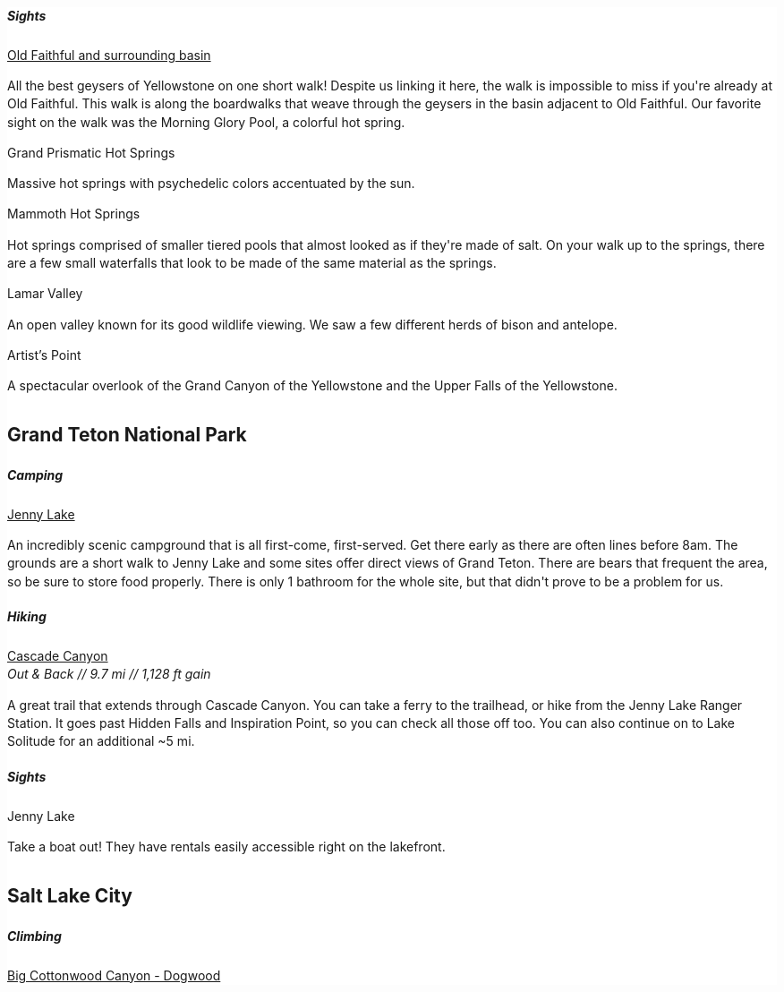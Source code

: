 ##### Sights
[Old Faithful and surrounding basin](https://www.alltrails.com/trail/us/wyoming/upper-geyser-basin-and-old-faithful-observation-point-loop)

All the best geysers of Yellowstone on one short walk! Despite us linking it here, the walk is impossible to miss if you're already at Old Faithful. This walk is along the boardwalks that weave through the geysers in the basin adjacent to Old Faithful. Our favorite sight on the walk was the Morning Glory Pool, a colorful hot spring.

Grand Prismatic Hot Springs

Massive hot springs with psychedelic colors accentuated by the sun.

Mammoth Hot Springs

Hot springs comprised of smaller tiered pools that almost looked as if they're made of salt. On your walk up to the springs, there are a few small waterfalls that look to be made of the same material as the springs. 

Lamar Valley

An open valley known for its good wildlife viewing. We saw a few different herds of bison and antelope. 

Artist’s Point

A spectacular overlook of the Grand Canyon of the Yellowstone and the Upper Falls of the Yellowstone.

## Grand Teton National Park

##### Camping
[Jenny Lake](https://www.gtlc.com/camping/jenny-lake-campground)

An incredibly scenic campground that is all first-come, first-served. Get there early as there are often lines before 8am. The grounds are a short walk to Jenny Lake and some sites offer direct views of Grand Teton. There are bears that frequent the area, so be sure to store food properly. There is only 1 bathroom for the whole site, but that didn't prove to be a problem for us.

##### Hiking
[Cascade Canyon](https://www.alltrails.com/trail/us/wyoming/cascade-canyon-trail)  
_Out & Back // 9.7 mi // 1,128 ft gain_

A great trail that extends through Cascade Canyon. You can take a ferry to the trailhead, or hike from the Jenny Lake Ranger Station. It goes past Hidden Falls and Inspiration Point, so you can check all those off too. You can also continue on to Lake Solitude for an additional ~5 mi.

##### Sights
Jenny Lake

Take a boat out! They have rentals easily accessible right on the lakefront.

## Salt Lake City

##### Climbing
[Big Cottonwood Canyon - Dogwood](https://www.mountainproject.com/area/105739359/dogwood-crag)
